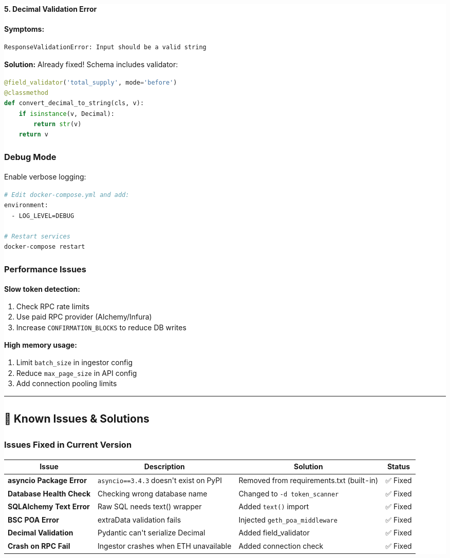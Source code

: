 #### 5. Decimal Validation Error

**Symptoms:**
```
ResponseValidationError: Input should be a valid string
```

**Solution:**
Already fixed! Schema includes validator:
```python
@field_validator('total_supply', mode='before')
@classmethod
def convert_decimal_to_string(cls, v):
    if isinstance(v, Decimal):
        return str(v)
    return v
```

### Debug Mode

Enable verbose logging:

```bash
# Edit docker-compose.yml and add:
environment:
  - LOG_LEVEL=DEBUG

# Restart services
docker-compose restart
```

### Performance Issues

**Slow token detection:**
1. Check RPC rate limits
2. Use paid RPC provider (Alchemy/Infura)
3. Increase `CONFIRMATION_BLOCKS` to reduce DB writes

**High memory usage:**
1. Limit `batch_size` in ingestor config
2. Reduce `max_page_size` in API config
3. Add connection pooling limits

---

## 🔧 Known Issues & Solutions

### Issues Fixed in Current Version

| Issue | Description | Solution | Status |
|-------|-------------|----------|--------|
| **asyncio Package Error** | `asyncio==3.4.3` doesn't exist on PyPI | Removed from requirements.txt (built-in) | ✅ Fixed |
| **Database Health Check** | Checking wrong database name | Changed to `-d token_scanner` | ✅ Fixed |
| **SQLAlchemy Text Error** | Raw SQL needs text() wrapper | Added `text()` import | ✅ Fixed |
| **BSC POA Error** | extraData validation fails | Injected `geth_poa_middleware` | ✅ Fixed |
| **Decimal Validation** | Pydantic can't serialize Decimal | Added field_validator | ✅ Fixed |
| **Crash on RPC Fail** | Ingestor crashes when ETH unavailable | Added connection check | ✅ Fixed |
